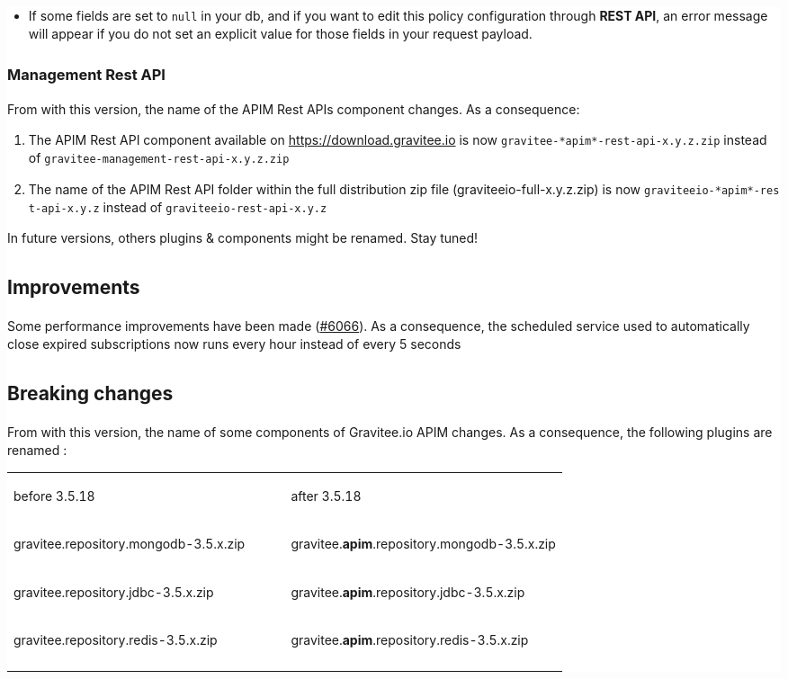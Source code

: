 -   If some fields are set to `null` in your db, and if you want to edit
    this policy configuration through **REST API**, an error message
    will appear if you do not set an explicit value for those fields in
    your request payload.

### Management Rest API

From with this version, the name of the APIM Rest APIs component
changes. As a consequence:

1.  The APIM Rest API component available on
    <https://download.gravitee.io> is now
    `gravitee-*apim*-rest-api-x.y.z.zip` instead of
    `gravitee-management-rest-api-x.y.z.zip`

2.  The name of the APIM Rest API folder within the full distribution
    zip file (graviteeio-full-x.y.z.zip) is now
    `graviteeio-*apim*-rest-api-x.y.z` instead of
    `graviteeio-rest-api-x.y.z`

In future versions, others plugins & components might be renamed. Stay
tuned!

## Improvements

Some performance improvements have been made
([\#6066](https://github.com/gravitee-io/issues/issues/6066)). As a
consequence, the scheduled service used to automatically close expired
subscriptions now runs every hour instead of every 5 seconds

## Breaking changes

From with this version, the name of some components of Gravitee.io APIM
changes. As a consequence, the following plugins are renamed :

<table>
<colgroup>
<col style="width: 50%" />
<col style="width: 50%" />
</colgroup>
<tbody>
<tr class="odd">
<td style="text-align: left;"><p>before 3.5.18</p></td>
<td style="text-align: left;"><p>after 3.5.18</p></td>
</tr>
<tr class="even">
<td
style="text-align: left;"><p>gravitee.repository.mongodb-3.5.x.zip</p></td>
<td
style="text-align: left;"><p>gravitee.<strong>apim</strong>.repository.mongodb-3.5.x.zip</p></td>
</tr>
<tr class="odd">
<td
style="text-align: left;"><p>gravitee.repository.jdbc-3.5.x.zip</p></td>
<td
style="text-align: left;"><p>gravitee.<strong>apim</strong>.repository.jdbc-3.5.x.zip</p></td>
</tr>
<tr class="even">
<td
style="text-align: left;"><p>gravitee.repository.redis-3.5.x.zip</p></td>
<td
style="text-align: left;"><p>gravitee.<strong>apim</strong>.repository.redis-3.5.x.zip</p></td>
</tr>
<tr class="odd">
<td